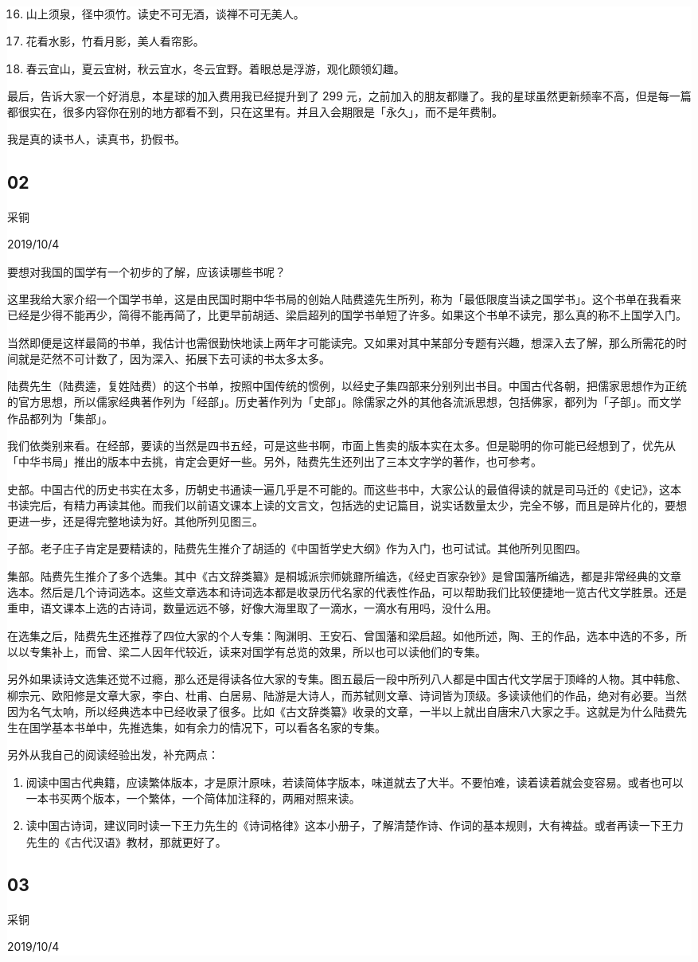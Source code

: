 16. 山上须泉，径中须竹。读史不可无酒，谈禅不可无美人。

17. 花看水影，竹看月影，美人看帘影。

18. 春云宜山，夏云宜树，秋云宜水，冬云宜野。着眼总是浮游，观化颇领幻趣。

最后，告诉大家一个好消息，本星球的加入费用我已经提升到了 299 元，之前加入的朋友都赚了。我的星球虽然更新频率不高，但是每一篇都很实在，很多内容你在别的地方都看不到，只在这里有。并且入会期限是「永久」，而不是年费制。

我是真的读书人，读真书，扔假书。

## 02


采铜

2019/10/4


要想对我国的国学有一个初步的了解，应该读哪些书呢？

这里我给大家介绍一个国学书单，这是由民国时期中华书局的创始人陆费逵先生所列，称为「最低限度当读之国学书」。这个书单在我看来已经是少得不能再少，简得不能再简了，比更早前胡适、梁启超列的国学书单短了许多。如果这个书单不读完，那么真的称不上国学入门。

当然即便是这样最简的书单，我估计也需很勤快地读上两年才可能读完。又如果对其中某部分专题有兴趣，想深入去了解，那么所需花的时间就是茫然不可计数了，因为深入、拓展下去可读的书太多太多。

陆费先生（陆费逵，复姓陆费）的这个书单，按照中国传统的惯例，以经史子集四部来分别列出书目。中国古代各朝，把儒家思想作为正统的官方思想，所以儒家经典著作列为「经部」。历史著作列为「史部」。除儒家之外的其他各流派思想，包括佛家，都列为「子部」。而文学作品都列为「集部」。

我们依类别来看。在经部，要读的当然是四书五经，可是这些书啊，市面上售卖的版本实在太多。但是聪明的你可能已经想到了，优先从「中华书局」推出的版本中去挑，肯定会更好一些。另外，陆费先生还列出了三本文字学的著作，也可参考。

史部。中国古代的历史书实在太多，历朝史书通读一遍几乎是不可能的。而这些书中，大家公认的最值得读的就是司马迁的《史记》，这本书读完后，有精力再读其他。而我们以前语文课本上读的文言文，包括选的史记篇目，说实话数量太少，完全不够，而且是碎片化的，要想更进一步，还是得完整地读为好。其他所列见图三。

子部。老子庄子肯定是要精读的，陆费先生推介了胡适的《中国哲学史大纲》作为入门，也可试试。其他所列见图四。

集部。陆费先生推介了多个选集。其中《古文辞类纂》是桐城派宗师姚鼐所编选，《经史百家杂钞》是曾国藩所编选，都是非常经典的文章选本。然后是几个诗词选本。这些文章选本和诗词选本都是收录历代名家的代表性作品，可以帮助我们比较便捷地一览古代文学胜景。还是重申，语文课本上选的古诗词，数量远远不够，好像大海里取了一滴水，一滴水有用吗，没什么用。

在选集之后，陆费先生还推荐了四位大家的个人专集：陶渊明、王安石、曾国藩和梁启超。如他所述，陶、王的作品，选本中选的不多，所以以专集补上，而曾、梁二人因年代较近，读来对国学有总览的效果，所以也可以读他们的专集。

另外如果读诗文选集还觉不过瘾，那么还是得读各位大家的专集。图五最后一段中所列八人都是中国古代文学居于顶峰的人物。其中韩愈、柳宗元、欧阳修是文章大家，李白、杜甫、白居易、陆游是大诗人，而苏轼则文章、诗词皆为顶级。多读读他们的作品，绝对有必要。当然因为名气太响，所以经典选本中已经收录了很多。比如《古文辞类纂》收录的文章，一半以上就出自唐宋八大家之手。这就是为什么陆费先生在国学基本书单中，先推选集，如有余力的情况下，可以看各名家的专集。

另外从我自己的阅读经验出发，补充两点：

1. 阅读中国古代典籍，应读繁体版本，才是原汁原味，若读简体字版本，味道就去了大半。不要怕难，读着读着就会变容易。或者也可以一本书买两个版本，一个繁体，一个简体加注释的，两厢对照来读。

2. 读中国古诗词，建议同时读一下王力先生的《诗词格律》这本小册子，了解清楚作诗、作词的基本规则，大有裨益。或者再读一下王力先生的《古代汉语》教材，那就更好了。

## 03


采铜

2019/10/4

